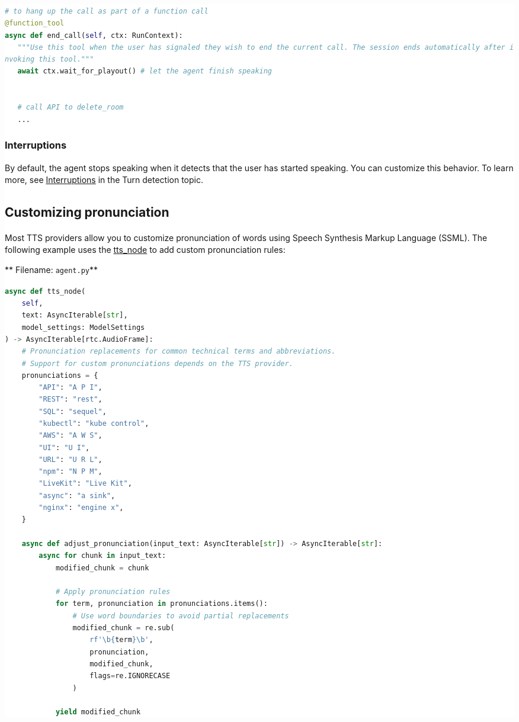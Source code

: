 ```python
# to hang up the call as part of a function call
@function_tool
async def end_call(self, ctx: RunContext):
   """Use this tool when the user has signaled they wish to end the current call. The session ends automatically after invoking this tool."""
   await ctx.wait_for_playout() # let the agent finish speaking


   # call API to delete_room
   ...

```

### Interruptions

By default, the agent stops speaking when it detects that the user has started speaking. You can customize this behavior. To learn more, see [Interruptions](https://docs.livekit.io/agents/build/turns.md#interruptions) in the Turn detection topic.

## Customizing pronunciation

Most TTS providers allow you to customize pronunciation of words using Speech Synthesis Markup Language (SSML). The following example uses the [tts_node](https://docs.livekit.io/agents/build/nodes.md#tts_node) to add custom pronunciation rules:

** Filename: `agent.py`**

```python
async def tts_node(
    self,
    text: AsyncIterable[str],
    model_settings: ModelSettings
) -> AsyncIterable[rtc.AudioFrame]:
    # Pronunciation replacements for common technical terms and abbreviations.
    # Support for custom pronunciations depends on the TTS provider.
    pronunciations = {
        "API": "A P I",
        "REST": "rest",
        "SQL": "sequel",
        "kubectl": "kube control",
        "AWS": "A W S",
        "UI": "U I",
        "URL": "U R L",
        "npm": "N P M",
        "LiveKit": "Live Kit",
        "async": "a sink",
        "nginx": "engine x",
    }
    
    async def adjust_pronunciation(input_text: AsyncIterable[str]) -> AsyncIterable[str]:
        async for chunk in input_text:
            modified_chunk = chunk
            
            # Apply pronunciation rules
            for term, pronunciation in pronunciations.items():
                # Use word boundaries to avoid partial replacements
                modified_chunk = re.sub(
                    rf'\b{term}\b',
                    pronunciation,
                    modified_chunk,
                    flags=re.IGNORECASE
                )
            
            yield modified_chunk
```